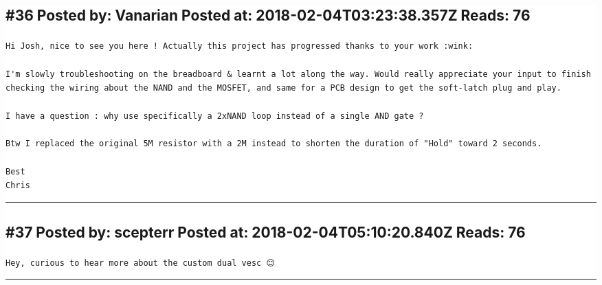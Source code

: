 ## \#36 Posted by: Vanarian Posted at: 2018-02-04T03:23:38.357Z Reads: 76

```
Hi Josh, nice to see you here ! Actually this project has progressed thanks to your work :wink: 

I'm slowly troubleshooting on the breadboard & learnt a lot along the way. Would really appreciate your input to finish checking the wiring about the NAND and the MOSFET, and same for a PCB design to get the soft-latch plug and play.

I have a question : why use specifically a 2xNAND loop instead of a single AND gate ? 

Btw I replaced the original 5M resistor with a 2M instead to shorten the duration of "Hold" toward 2 seconds. 

Best
Chris
```

---
## \#37 Posted by: scepterr Posted at: 2018-02-04T05:10:20.840Z Reads: 76

```
Hey, curious to hear more about the custom dual vesc 😊
```

---
